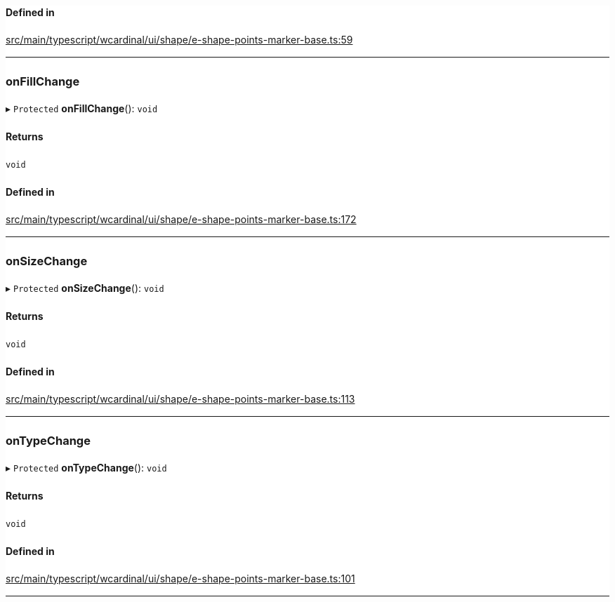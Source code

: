 #### Defined in

[src/main/typescript/wcardinal/ui/shape/e-shape-points-marker-base.ts:59](https://github.com/winter-cardinal/winter-cardinal-ui/blob/v0.310.1/src/main/typescript/wcardinal/ui/shape/e-shape-points-marker-base.ts#L59)

___

### onFillChange

▸ `Protected` **onFillChange**(): `void`

#### Returns

`void`

#### Defined in

[src/main/typescript/wcardinal/ui/shape/e-shape-points-marker-base.ts:172](https://github.com/winter-cardinal/winter-cardinal-ui/blob/v0.310.1/src/main/typescript/wcardinal/ui/shape/e-shape-points-marker-base.ts#L172)

___

### onSizeChange

▸ `Protected` **onSizeChange**(): `void`

#### Returns

`void`

#### Defined in

[src/main/typescript/wcardinal/ui/shape/e-shape-points-marker-base.ts:113](https://github.com/winter-cardinal/winter-cardinal-ui/blob/v0.310.1/src/main/typescript/wcardinal/ui/shape/e-shape-points-marker-base.ts#L113)

___

### onTypeChange

▸ `Protected` **onTypeChange**(): `void`

#### Returns

`void`

#### Defined in

[src/main/typescript/wcardinal/ui/shape/e-shape-points-marker-base.ts:101](https://github.com/winter-cardinal/winter-cardinal-ui/blob/v0.310.1/src/main/typescript/wcardinal/ui/shape/e-shape-points-marker-base.ts#L101)

___
